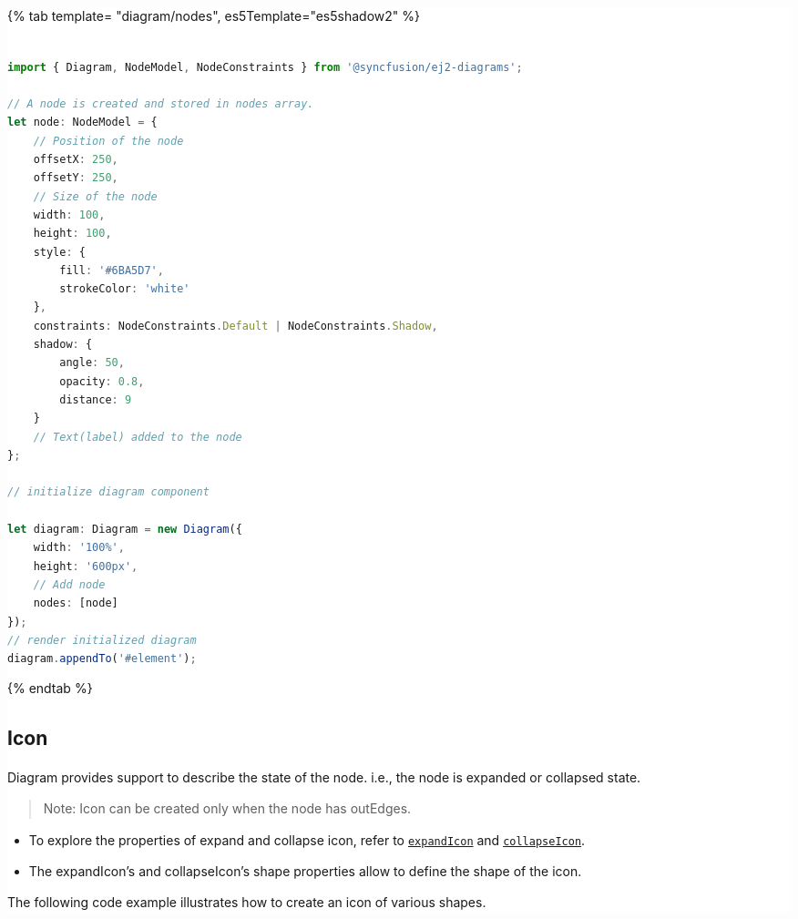{% tab template= "diagram/nodes", es5Template="es5shadow2" %}

```typescript

import { Diagram, NodeModel, NodeConstraints } from '@syncfusion/ej2-diagrams';

// A node is created and stored in nodes array.
let node: NodeModel = {
    // Position of the node
    offsetX: 250,
    offsetY: 250,
    // Size of the node
    width: 100,
    height: 100,
    style: {
        fill: '#6BA5D7',
        strokeColor: 'white'
    },
    constraints: NodeConstraints.Default | NodeConstraints.Shadow,
    shadow: {
        angle: 50,
        opacity: 0.8,
        distance: 9
    }
    // Text(label) added to the node
};

// initialize diagram component

let diagram: Diagram = new Diagram({
    width: '100%',
    height: '600px',
    // Add node
    nodes: [node]
});
// render initialized diagram
diagram.appendTo('#element');
```

{% endtab %}

## Icon

Diagram provides support to describe the state of the node. i.e., the node is expanded or collapsed state.

>Note: Icon can be created only when the node has outEdges.

* To explore the properties of expand and collapse icon, refer to [`expandIcon`](../api/diagram/node#expandIcon-iconshapemodel) and [`collapseIcon`](../api/diagram/node#collapseIcon-iconshapemodel).

* The expandIcon’s and collapseIcon’s shape properties allow to define the shape of the icon.

The following code example illustrates how to create an icon of various shapes.
